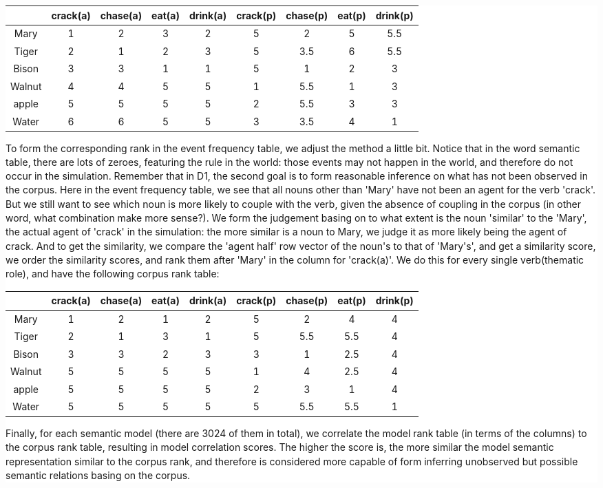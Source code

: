 |       | crack(a) | chase(a) | eat(a) | drink(a) | crack(p) | chase(p) | eat(p) | drink(p) |   
|:-----:|:--------:|:--------:|:------:|:--------:|:--------:|:-------:|:-------:|:--------:|   
| Mary  | 1        | 2        | 3      | 2        | 5        | 2       | 5       | 5.5        |   
| Tiger | 2        | 1        | 2      | 3        | 5        | 3.5       | 6       | 5.5        |   
| Bison | 3        | 3        | 1      | 1        | 5        | 1       | 2       | 3        |   
| Walnut| 4        | 4        | 5      | 5        | 1        | 5.5       | 1       | 3        |   
| apple | 5        | 5        | 5      | 5        | 2        | 5.5       | 3       | 3        |
| Water | 6        | 6        | 5      | 5        | 3        | 3.5       | 4       | 1        |

To form the corresponding rank in the event frequency table, we adjust the method a little bit. Notice that in the word semantic
table, there are lots of zeroes, featuring the rule in the world: those events may not happen in the world, and therefore
do not occur in the simulation. Remember that in D1, the second goal is to form reasonable inference on what has not been
observed in the corpus. Here in the event frequency table, we see that all nouns other than 'Mary' have not been an agent
for the verb 'crack'. But we still want to see which noun is more likely to couple with the verb, given the absence of coupling
in the corpus (in other word, what combination make more sense?). We form the judgement basing on to what extent is the noun
'similar' to the 'Mary', the actual agent of 'crack' in the simulation: the more similar is a noun to Mary, we judge it as more
likely being the agent of crack. And to get the similarity, we compare the 'agent half' row vector of the noun's to that 
of 'Mary's', and get a similarity score, we order the similarity scores, and rank them after 'Mary' in the column for 
'crack(a)'. We do this for every single verb(thematic role), and have the following corpus rank table:

|       | crack(a) | chase(a) | eat(a) | drink(a) | crack(p) | chase(p) | eat(p) | drink(p) |   
|:-----:|:--------:|:--------:|:------:|:--------:|:--------:|:-------:|:-------:|:--------:|   
| Mary  | 1        | 2        | 1      | 2        | 5        | 2       | 4       | 4        |   
| Tiger | 2        | 1        | 3      | 1        | 5        | 5.5       | 5.5       | 4        |   
| Bison | 3        | 3        | 2      | 3        | 3        | 1       | 2.5      | 4        |   
| Walnut| 5        | 5        | 5      | 5        | 1        | 4       | 2.5       | 4        |   
| apple | 5        | 5        | 5      | 5        | 2        | 3       | 1       | 4        |   
| Water | 5        | 5        | 5      | 5        | 5        | 5.5       | 5.5       | 1        |

Finally, for each semantic model (there are 3024 of them in total), we correlate the model rank table (in terms of the
columns) to the corpus rank table, resulting in model correlation scores. The higher the score is, the more similar the model
semantic representation similar to the corpus rank, and therefore is considered more capable of form inferring unobserved 
but possible semantic relations basing on the corpus.









     